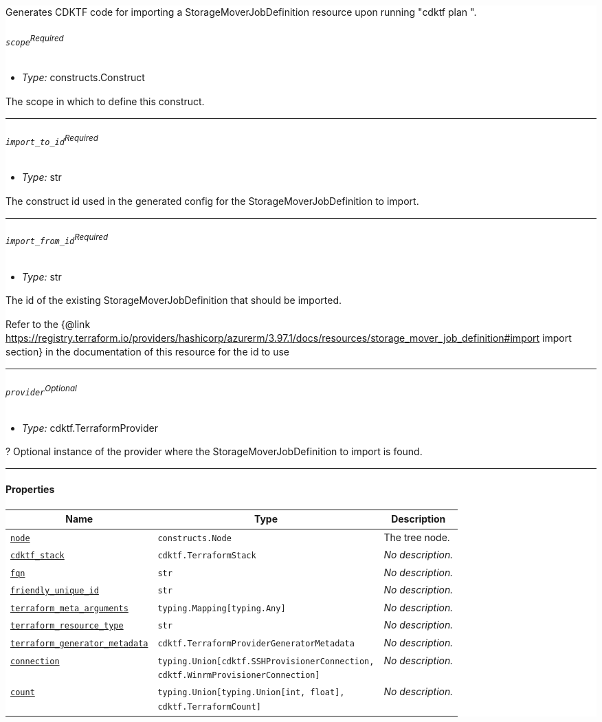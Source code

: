 Generates CDKTF code for importing a StorageMoverJobDefinition resource upon running "cdktf plan <stack-name>".

###### `scope`<sup>Required</sup> <a name="scope" id="@cdktf/provider-azurerm.storageMoverJobDefinition.StorageMoverJobDefinition.generateConfigForImport.parameter.scope"></a>

- *Type:* constructs.Construct

The scope in which to define this construct.

---

###### `import_to_id`<sup>Required</sup> <a name="import_to_id" id="@cdktf/provider-azurerm.storageMoverJobDefinition.StorageMoverJobDefinition.generateConfigForImport.parameter.importToId"></a>

- *Type:* str

The construct id used in the generated config for the StorageMoverJobDefinition to import.

---

###### `import_from_id`<sup>Required</sup> <a name="import_from_id" id="@cdktf/provider-azurerm.storageMoverJobDefinition.StorageMoverJobDefinition.generateConfigForImport.parameter.importFromId"></a>

- *Type:* str

The id of the existing StorageMoverJobDefinition that should be imported.

Refer to the {@link https://registry.terraform.io/providers/hashicorp/azurerm/3.97.1/docs/resources/storage_mover_job_definition#import import section} in the documentation of this resource for the id to use

---

###### `provider`<sup>Optional</sup> <a name="provider" id="@cdktf/provider-azurerm.storageMoverJobDefinition.StorageMoverJobDefinition.generateConfigForImport.parameter.provider"></a>

- *Type:* cdktf.TerraformProvider

? Optional instance of the provider where the StorageMoverJobDefinition to import is found.

---

#### Properties <a name="Properties" id="Properties"></a>

| **Name** | **Type** | **Description** |
| --- | --- | --- |
| <code><a href="#@cdktf/provider-azurerm.storageMoverJobDefinition.StorageMoverJobDefinition.property.node">node</a></code> | <code>constructs.Node</code> | The tree node. |
| <code><a href="#@cdktf/provider-azurerm.storageMoverJobDefinition.StorageMoverJobDefinition.property.cdktfStack">cdktf_stack</a></code> | <code>cdktf.TerraformStack</code> | *No description.* |
| <code><a href="#@cdktf/provider-azurerm.storageMoverJobDefinition.StorageMoverJobDefinition.property.fqn">fqn</a></code> | <code>str</code> | *No description.* |
| <code><a href="#@cdktf/provider-azurerm.storageMoverJobDefinition.StorageMoverJobDefinition.property.friendlyUniqueId">friendly_unique_id</a></code> | <code>str</code> | *No description.* |
| <code><a href="#@cdktf/provider-azurerm.storageMoverJobDefinition.StorageMoverJobDefinition.property.terraformMetaArguments">terraform_meta_arguments</a></code> | <code>typing.Mapping[typing.Any]</code> | *No description.* |
| <code><a href="#@cdktf/provider-azurerm.storageMoverJobDefinition.StorageMoverJobDefinition.property.terraformResourceType">terraform_resource_type</a></code> | <code>str</code> | *No description.* |
| <code><a href="#@cdktf/provider-azurerm.storageMoverJobDefinition.StorageMoverJobDefinition.property.terraformGeneratorMetadata">terraform_generator_metadata</a></code> | <code>cdktf.TerraformProviderGeneratorMetadata</code> | *No description.* |
| <code><a href="#@cdktf/provider-azurerm.storageMoverJobDefinition.StorageMoverJobDefinition.property.connection">connection</a></code> | <code>typing.Union[cdktf.SSHProvisionerConnection, cdktf.WinrmProvisionerConnection]</code> | *No description.* |
| <code><a href="#@cdktf/provider-azurerm.storageMoverJobDefinition.StorageMoverJobDefinition.property.count">count</a></code> | <code>typing.Union[typing.Union[int, float], cdktf.TerraformCount]</code> | *No description.* |